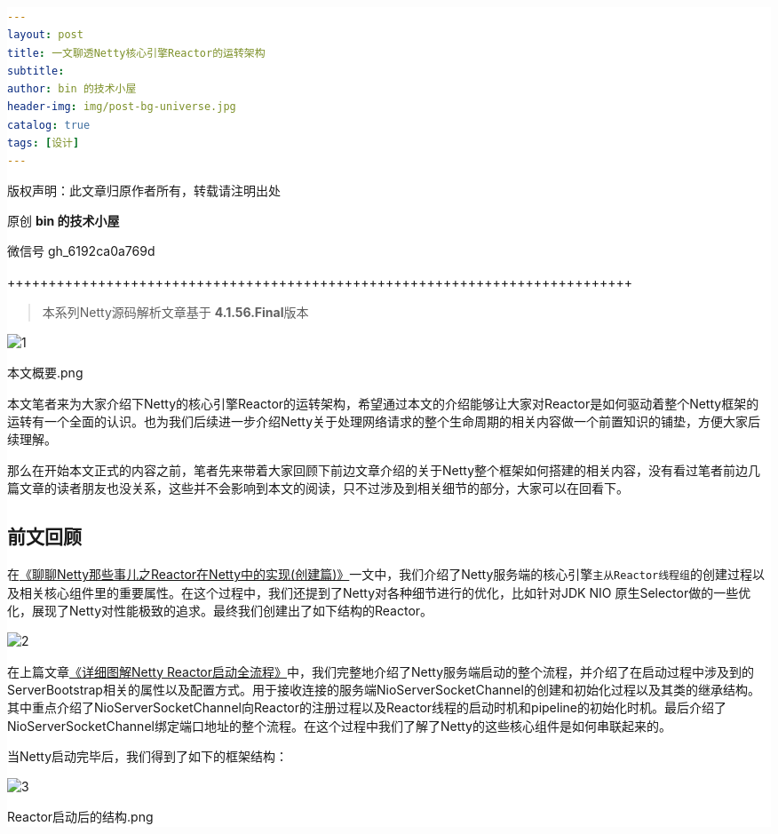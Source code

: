 ```yaml
---
layout: post
title: 一文聊透Netty核心引擎Reactor的运转架构
subtitle: 
author: bin 的技术小屋
header-img: img/post-bg-universe.jpg
catalog: true
tags: [设计]
---
```



版权声明：此文章归原作者所有，转载请注明出处

原创 **bin 的技术小屋**

微信号 gh_6192ca0a769d

++++++++++++++++++++++++++++++++++++++++++++++++++++++++++++++++++++++++++++

> 本系列Netty源码解析文章基于 **4.1.56.Final**版本

![1](https://raw.githubusercontent.com/gregoriusxu/gallery/main/blogs/picture1.png)

本文概要.png

本文笔者来为大家介绍下Netty的核心引擎Reactor的运转架构，希望通过本文的介绍能够让大家对Reactor是如何驱动着整个Netty框架的运转有一个全面的认识。也为我们后续进一步介绍Netty关于处理网络请求的整个生命周期的相关内容做一个前置知识的铺垫，方便大家后续理解。

那么在开始本文正式的内容之前，笔者先来带着大家回顾下前边文章介绍的关于Netty整个框架如何搭建的相关内容，没有看过笔者前边几篇文章的读者朋友也没关系，这些并不会影响到本文的阅读，只不过涉及到相关细节的部分，大家可以在回看下。

## 前文回顾

在[《聊聊Netty那些事儿之Reactor在Netty中的实现(创建篇)》](https://mp.weixin.qq.com/s?__biz=Mzg2MzU3Mjc3Ng==&mid=2247483907&idx=1&sn=084c470a8fe6234c2c9461b5f713ff30&chksm=ce77c444f9004d52e7c6244bee83479070effb0bc59236df071f4d62e91e25f01715fca53696&scene=21#wechat_redirect)一文中，我们介绍了Netty服务端的核心引擎`主从Reactor线程组`的创建过程以及相关核心组件里的重要属性。在这个过程中，我们还提到了Netty对各种细节进行的优化，比如针对JDK NIO 原生Selector做的一些优化，展现了Netty对性能极致的追求。最终我们创建出了如下结构的Reactor。

![2](https://raw.githubusercontent.com/gregoriusxu/gallery/main/blogs/picture2.png)

在上篇文章[《详细图解Netty Reactor启动全流程》](https://mp.weixin.qq.com/s?__biz=Mzg2MzU3Mjc3Ng==&mid=2247484005&idx=1&sn=52f51269902a58f40d33208421109bc3&chksm=ce77c422f9004d340e5b385ef6ba24dfba1f802076ace80ad6390e934173a10401e64e13eaeb&scene=21#wechat_redirect)中，我们完整地介绍了Netty服务端启动的整个流程，并介绍了在启动过程中涉及到的ServerBootstrap相关的属性以及配置方式。用于接收连接的服务端NioServerSocketChannel的创建和初始化过程以及其类的继承结构。其中重点介绍了NioServerSocketChannel向Reactor的注册过程以及Reactor线程的启动时机和pipeline的初始化时机。最后介绍了NioServerSocketChannel绑定端口地址的整个流程。在这个过程中我们了解了Netty的这些核心组件是如何串联起来的。

当Netty启动完毕后，我们得到了如下的框架结构：

![3](https://raw.githubusercontent.com/gregoriusxu/gallery/main/blogs/picture3.png)

Reactor启动后的结构.png
